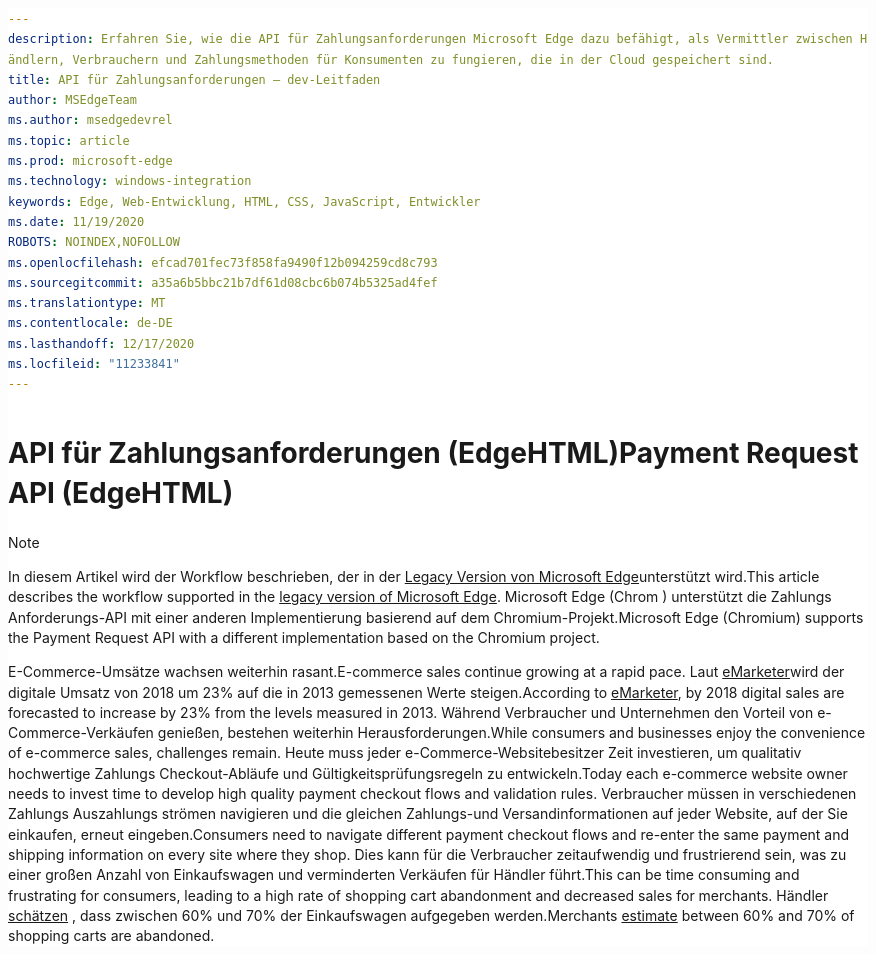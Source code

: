 ```yaml
---
description: Erfahren Sie, wie die API für Zahlungsanforderungen Microsoft Edge dazu befähigt, als Vermittler zwischen Händlern, Verbrauchern und Zahlungsmethoden für Konsumenten zu fungieren, die in der Cloud gespeichert sind.
title: API für Zahlungsanforderungen – dev-Leitfaden
author: MSEdgeTeam
ms.author: msedgedevrel
ms.topic: article
ms.prod: microsoft-edge
ms.technology: windows-integration
keywords: Edge, Web-Entwicklung, HTML, CSS, JavaScript, Entwickler
ms.date: 11/19/2020
ROBOTS: NOINDEX,NOFOLLOW
ms.openlocfilehash: efcad701fec73f858fa9490f12b094259cd8c793
ms.sourcegitcommit: a35a6b5bbc21b7df61d08cbc6b074b5325ad4fef
ms.translationtype: MT
ms.contentlocale: de-DE
ms.lasthandoff: 12/17/2020
ms.locfileid: "11233841"
---
```

# <span data-ttu-id="e11af-104">API für Zahlungsanforderungen (EdgeHTML)</span><span class="sxs-lookup"><span data-stu-id="e11af-104">Payment Request API (EdgeHTML)</span></span>  

> [!NOTE]
> <span data-ttu-id="e11af-105">In diesem Artikel wird der Workflow beschrieben, der in der [Legacy Version von Microsoft Edge][MicrosoftSupport44533505]unterstützt wird.</span><span class="sxs-lookup"><span data-stu-id="e11af-105">This article describes the workflow supported in the [legacy version of Microsoft Edge][MicrosoftSupport44533505].</span></span>  <span data-ttu-id="e11af-106">Microsoft Edge \(Chrom \) unterstützt die Zahlungs Anforderungs-API mit einer anderen Implementierung basierend auf dem Chromium-Projekt.</span><span class="sxs-lookup"><span data-stu-id="e11af-106">Microsoft Edge \(Chromium\) supports the Payment Request API with a different implementation based on the Chromium project.</span></span>  

<span data-ttu-id="e11af-107">E-Commerce-Umsätze wachsen weiterhin rasant.</span><span class="sxs-lookup"><span data-stu-id="e11af-107">E-commerce sales continue growing at a rapid pace.</span></span>  <span data-ttu-id="e11af-108">Laut [eMarketer](https://www.emarketer.com)wird der digitale Umsatz von 2018 um 23% auf die in 2013 gemessenen Werte steigen.</span><span class="sxs-lookup"><span data-stu-id="e11af-108">According to [eMarketer](https://www.emarketer.com), by 2018 digital sales are forecasted to increase by 23% from the levels measured in 2013.</span></span>  <span data-ttu-id="e11af-109">Während Verbraucher und Unternehmen den Vorteil von e-Commerce-Verkäufen genießen, bestehen weiterhin Herausforderungen.</span><span class="sxs-lookup"><span data-stu-id="e11af-109">While consumers and businesses enjoy the convenience of e-commerce sales, challenges remain.</span></span>  <span data-ttu-id="e11af-110">Heute muss jeder e-Commerce-Websitebesitzer Zeit investieren, um qualitativ hochwertige Zahlungs Checkout-Abläufe und Gültigkeitsprüfungsregeln zu entwickeln.</span><span class="sxs-lookup"><span data-stu-id="e11af-110">Today each e-commerce website owner needs to invest time to develop high quality payment checkout flows and validation rules.</span></span>  <span data-ttu-id="e11af-111">Verbraucher müssen in verschiedenen Zahlungs Auszahlungs strömen navigieren und die gleichen Zahlungs-und Versandinformationen auf jeder Website, auf der Sie einkaufen, erneut eingeben.</span><span class="sxs-lookup"><span data-stu-id="e11af-111">Consumers need to navigate different payment checkout flows and re-enter the same payment and shipping information on every site where they shop.</span></span>  <span data-ttu-id="e11af-112">Dies kann für die Verbraucher zeitaufwendig und frustrierend sein, was zu einer großen Anzahl von Einkaufswagen und verminderten Verkäufen für Händler führt.</span><span class="sxs-lookup"><span data-stu-id="e11af-112">This can be time consuming and frustrating for consumers, leading to a high rate of shopping cart abandonment and decreased sales for merchants.</span></span>  <span data-ttu-id="e11af-113">Händler [schätzen](http://baymard.com/lists/cart-abandonment-rate) , dass zwischen 60% und 70% der Einkaufswagen aufgegeben werden.</span><span class="sxs-lookup"><span data-stu-id="e11af-113">Merchants [estimate](http://baymard.com/lists/cart-abandonment-rate) between 60% and 70% of shopping carts are abandoned.</span></span>  


[DevtoolsGuideChromium]: /microsoft-edge/devtools-guide-chromium "Microsoft Edge (Chrom)-Entwickler Tools | Microsoft docs"  
[MicrosoftSupport44533505]: https://support.microsoft.com/help/4533505 "Was ist Microsoft Edge Legacy?"  